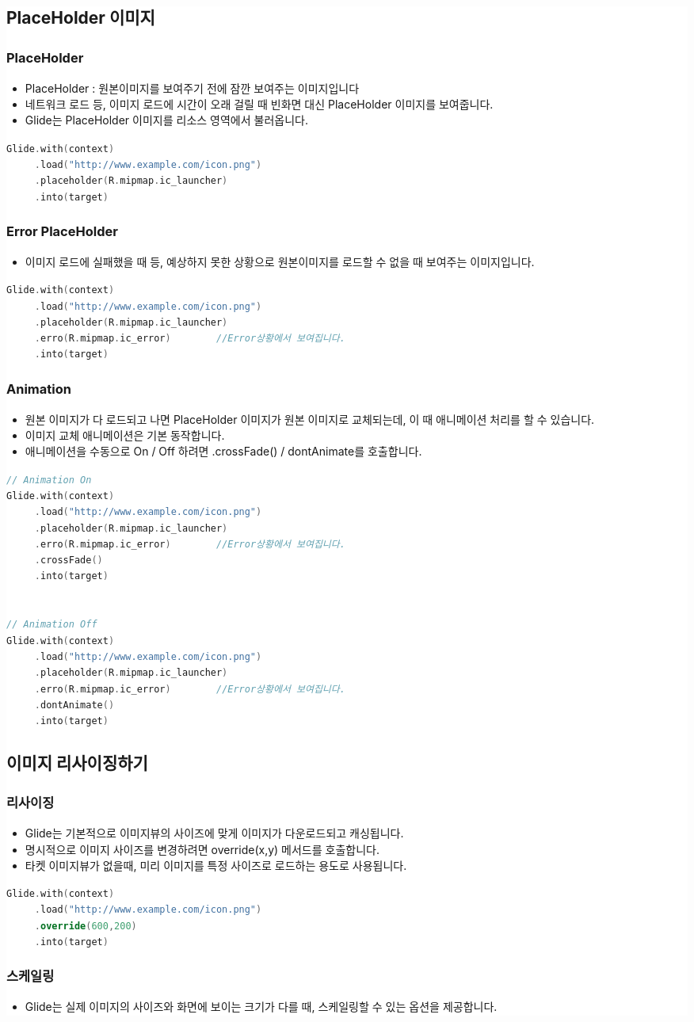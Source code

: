 ## PlaceHolder 이미지
### PlaceHolder
* PlaceHolder : 원본이미지를 보여주기 전에 잠깐 보여주는 이미지입니다
* 네트워크 로드 등, 이미지 로드에 시간이 오래 걸릴 때 빈화면 대신 PlaceHolder 이미지를 보여줍니다.
* Glide는 PlaceHolder 이미지를 리소스 영역에서 불러옵니다.

~~~kotlin
Glide.with(context)
     .load("http://www.example.com/icon.png")
     .placeholder(R.mipmap.ic_launcher)
     .into(target)
~~~

### Error PlaceHolder
* 이미지 로드에 실패했을 때 등, 예상하지 못한 상황으로 원본이미지를 로드할 수 없을 때 보여주는 이미지입니다.
~~~kotlin
Glide.with(context)
     .load("http://www.example.com/icon.png")
     .placeholder(R.mipmap.ic_launcher)
     .erro(R.mipmap.ic_error)        //Error상황에서 보여집니다.
     .into(target)
~~~

### Animation
* 원본 이미지가 다 로드되고 나면 PlaceHolder 이미지가 원본 이미지로 교체되는데, 이 때 애니메이션 처리를 할 수 있습니다.
* 이미지 교체 애니메이션은 기본 동작합니다.
* 애니메이션을 수동으로 On / Off 하려면 .crossFade() / dontAnimate를 호출합니다.
~~~kotlin
// Animation On
Glide.with(context)
     .load("http://www.example.com/icon.png")
     .placeholder(R.mipmap.ic_launcher)
     .erro(R.mipmap.ic_error)        //Error상황에서 보여집니다.
     .crossFade()
     .into(target)


// Animation Off
Glide.with(context)
     .load("http://www.example.com/icon.png")
     .placeholder(R.mipmap.ic_launcher)
     .erro(R.mipmap.ic_error)        //Error상황에서 보여집니다.
     .dontAnimate()
     .into(target)
~~~

## 이미지 리사이징하기
### 리사이징
* Glide는 기본적으로 이미지뷰의 사이즈에 맞게 이미지가 다운로드되고 캐싱됩니다.
* 명시적으로 이미지 사이즈를 변경하려면 override(x,y) 메서드를 호출합니다.
* 타켓 이미지뷰가 없을때, 미리 이미지를 특정 사이즈로 로드하는 용도로 사용됩니다.
~~~kotlin
Glide.with(context)
     .load("http://www.example.com/icon.png")
     .override(600,200)
     .into(target)
~~~
### 스케일링
* Glide는 실제 이미지의 사이즈와 화면에 보이는 크기가 다를 때, 스케일링할 수 있는 옵션을 제공합니다.
